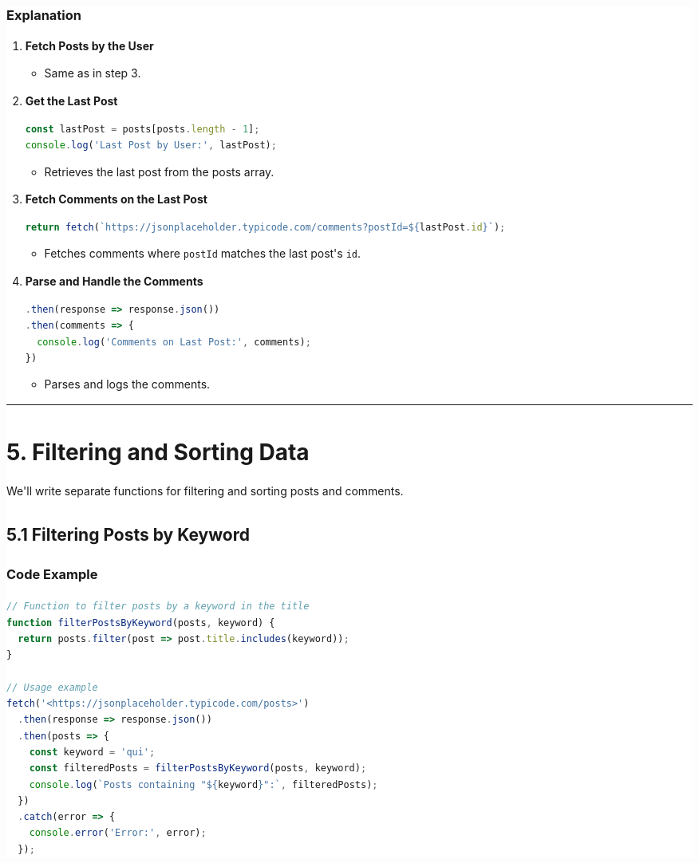 ### Explanation

1. **Fetch Posts by the User**
    - Same as in step 3.
2. **Get the Last Post**
    
    ```jsx
    const lastPost = posts[posts.length - 1];
    console.log('Last Post by User:', lastPost);
    
    ```
    
    - Retrieves the last post from the posts array.
3. **Fetch Comments on the Last Post**
    
    ```jsx
    return fetch(`https://jsonplaceholder.typicode.com/comments?postId=${lastPost.id}`);
    
    ```
    
    - Fetches comments where `postId` matches the last post's `id`.
4. **Parse and Handle the Comments**
    
    ```jsx
    .then(response => response.json())
    .then(comments => {
      console.log('Comments on Last Post:', comments);
    })
    
    ```
    
    - Parses and logs the comments.

---

# 5. Filtering and Sorting Data

We'll write separate functions for filtering and sorting posts and comments.

## 5.1 Filtering Posts by Keyword

### Code Example

```jsx
// Function to filter posts by a keyword in the title
function filterPostsByKeyword(posts, keyword) {
  return posts.filter(post => post.title.includes(keyword));
}

// Usage example
fetch('<https://jsonplaceholder.typicode.com/posts>')
  .then(response => response.json())
  .then(posts => {
    const keyword = 'qui';
    const filteredPosts = filterPostsByKeyword(posts, keyword);
    console.log(`Posts containing "${keyword}":`, filteredPosts);
  })
  .catch(error => {
    console.error('Error:', error);
  });

```
